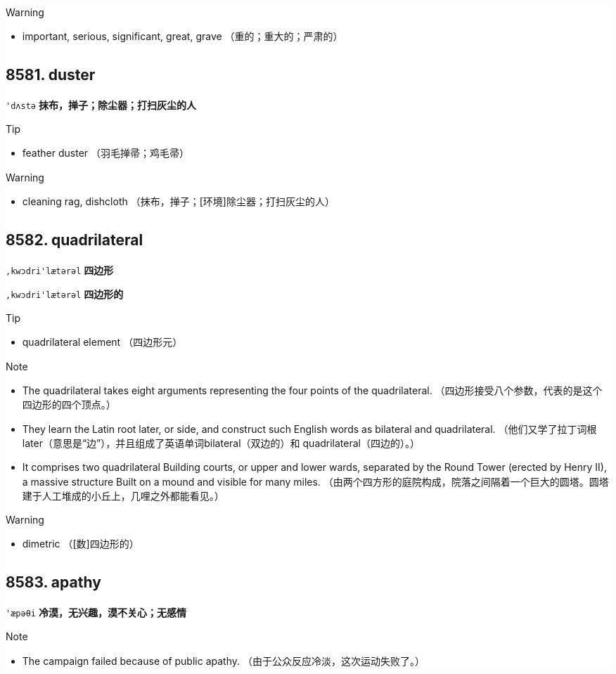 > [!WARNING]
>
> - important, serious, significant, great, grave （重的；重大的；严肃的）
>

## 8581. duster

`'dʌstə`  **抹布，掸子；除尘器；打扫灰尘的人**

> [!TIP]
>
> - feather duster （羽毛掸帚；鸡毛帚）
>

> [!WARNING]
>
> - cleaning rag, dishcloth （抹布，掸子；[环境]除尘器；打扫灰尘的人）
>

## 8582. quadrilateral

`,kwɔdri'lætərəl`  **四边形**

`,kwɔdri'lætərəl`  **四边形的**

> [!TIP]
>
> - quadrilateral element （四边形元）
>

> [!NOTE]
>
> - The quadrilateral takes eight arguments representing the four points of the quadrilateral. （四边形接受八个参数，代表的是这个四边形的四个顶点。）
>
> - They learn the Latin root later, or side, and construct such English words as bilateral and quadrilateral. （他们又学了拉丁词根later（意思是“边”），并且组成了英语单词bilateral（双边的）和 quadrilateral（四边的）。）
>
> - It comprises two quadrilateral Building courts, or upper and lower wards, separated by the Round Tower (erected by Henry II), a massive structure Built on a mound and visible for many miles. （由两个四方形的庭院构成，院落之间隔着一个巨大的圆塔。圆塔建于人工堆成的小丘上，几哩之外都能看见。）
>

> [!WARNING]
>
> - dimetric （[数]四边形的）
>

## 8583. apathy

`'æpəθi`  **冷漠，无兴趣，漠不关心；无感情**

> [!NOTE]
>
> - The campaign failed because of public apathy. （由于公众反应冷淡，这次运动失败了。）
>
